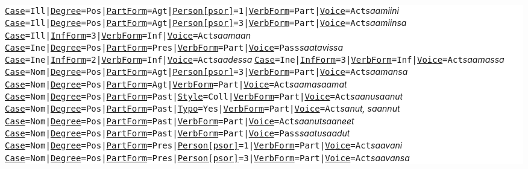   <tr><td><tt><tt><a href="fi-feat-Case.html">Case</a></tt><tt>=Ill</tt>|<tt><a href="fi-feat-Degree.html">Degree</a></tt><tt>=Pos</tt>|<tt><a href="fi-feat-PartForm.html">PartForm</a></tt><tt>=Agt</tt>|<tt><a href="fi-feat-Person-psor.html">Person[psor]</a></tt><tt>=1</tt>|<tt><a href="fi-feat-VerbForm.html">VerbForm</a></tt><tt>=Part</tt>|<tt><a href="fi-feat-Voice.html">Voice</a></tt><tt>=Act</tt></tt></td><td></td><td><em>saamiini</em></td></tr>
  <tr><td><tt><tt><a href="fi-feat-Case.html">Case</a></tt><tt>=Ill</tt>|<tt><a href="fi-feat-Degree.html">Degree</a></tt><tt>=Pos</tt>|<tt><a href="fi-feat-PartForm.html">PartForm</a></tt><tt>=Agt</tt>|<tt><a href="fi-feat-Person-psor.html">Person[psor]</a></tt><tt>=3</tt>|<tt><a href="fi-feat-VerbForm.html">VerbForm</a></tt><tt>=Part</tt>|<tt><a href="fi-feat-Voice.html">Voice</a></tt><tt>=Act</tt></tt></td><td></td><td><em>saamiinsa</em></td></tr>
  <tr><td><tt><tt><a href="fi-feat-Case.html">Case</a></tt><tt>=Ill</tt>|<tt><a href="fi-feat-InfForm.html">InfForm</a></tt><tt>=3</tt>|<tt><a href="fi-feat-VerbForm.html">VerbForm</a></tt><tt>=Inf</tt>|<tt><a href="fi-feat-Voice.html">Voice</a></tt><tt>=Act</tt></tt></td><td><em>saamaan</em></td><td></td></tr>
  <tr><td><tt><tt><a href="fi-feat-Case.html">Case</a></tt><tt>=Ine</tt>|<tt><a href="fi-feat-Degree.html">Degree</a></tt><tt>=Pos</tt>|<tt><a href="fi-feat-PartForm.html">PartForm</a></tt><tt>=Pres</tt>|<tt><a href="fi-feat-VerbForm.html">VerbForm</a></tt><tt>=Part</tt>|<tt><a href="fi-feat-Voice.html">Voice</a></tt><tt>=Pass</tt></tt></td><td></td><td><em>saatavissa</em></td></tr>
  <tr><td><tt><tt><a href="fi-feat-Case.html">Case</a></tt><tt>=Ine</tt>|<tt><a href="fi-feat-InfForm.html">InfForm</a></tt><tt>=2</tt>|<tt><a href="fi-feat-VerbForm.html">VerbForm</a></tt><tt>=Inf</tt>|<tt><a href="fi-feat-Voice.html">Voice</a></tt><tt>=Act</tt></tt></td><td><em>saadessa</em></td><td></td></tr>
  <tr><td><tt><tt><a href="fi-feat-Case.html">Case</a></tt><tt>=Ine</tt>|<tt><a href="fi-feat-InfForm.html">InfForm</a></tt><tt>=3</tt>|<tt><a href="fi-feat-VerbForm.html">VerbForm</a></tt><tt>=Inf</tt>|<tt><a href="fi-feat-Voice.html">Voice</a></tt><tt>=Act</tt></tt></td><td><em>saamassa</em></td><td></td></tr>
  <tr><td><tt><tt><a href="fi-feat-Case.html">Case</a></tt><tt>=Nom</tt>|<tt><a href="fi-feat-Degree.html">Degree</a></tt><tt>=Pos</tt>|<tt><a href="fi-feat-PartForm.html">PartForm</a></tt><tt>=Agt</tt>|<tt><a href="fi-feat-Person-psor.html">Person[psor]</a></tt><tt>=3</tt>|<tt><a href="fi-feat-VerbForm.html">VerbForm</a></tt><tt>=Part</tt>|<tt><a href="fi-feat-Voice.html">Voice</a></tt><tt>=Act</tt></tt></td><td></td><td><em>saamansa</em></td></tr>
  <tr><td><tt><tt><a href="fi-feat-Case.html">Case</a></tt><tt>=Nom</tt>|<tt><a href="fi-feat-Degree.html">Degree</a></tt><tt>=Pos</tt>|<tt><a href="fi-feat-PartForm.html">PartForm</a></tt><tt>=Agt</tt>|<tt><a href="fi-feat-VerbForm.html">VerbForm</a></tt><tt>=Part</tt>|<tt><a href="fi-feat-Voice.html">Voice</a></tt><tt>=Act</tt></tt></td><td><em>saama</em></td><td><em>saamat</em></td></tr>
  <tr><td><tt><tt><a href="fi-feat-Case.html">Case</a></tt><tt>=Nom</tt>|<tt><a href="fi-feat-Degree.html">Degree</a></tt><tt>=Pos</tt>|<tt><a href="fi-feat-PartForm.html">PartForm</a></tt><tt>=Past</tt>|<tt><a href="fi-feat-Style.html">Style</a></tt><tt>=Coll</tt>|<tt><a href="fi-feat-VerbForm.html">VerbForm</a></tt><tt>=Part</tt>|<tt><a href="fi-feat-Voice.html">Voice</a></tt><tt>=Act</tt></tt></td><td><em>saanu</em></td><td><em>saanut</em></td></tr>
  <tr><td><tt><tt><a href="fi-feat-Case.html">Case</a></tt><tt>=Nom</tt>|<tt><a href="fi-feat-Degree.html">Degree</a></tt><tt>=Pos</tt>|<tt><a href="fi-feat-PartForm.html">PartForm</a></tt><tt>=Past</tt>|<tt><a href="fi-feat-Typo.html">Typo</a></tt><tt>=Yes</tt>|<tt><a href="fi-feat-VerbForm.html">VerbForm</a></tt><tt>=Part</tt>|<tt><a href="fi-feat-Voice.html">Voice</a></tt><tt>=Act</tt></tt></td><td><em>sanut, saannut</em></td><td></td></tr>
  <tr><td><tt><tt><a href="fi-feat-Case.html">Case</a></tt><tt>=Nom</tt>|<tt><a href="fi-feat-Degree.html">Degree</a></tt><tt>=Pos</tt>|<tt><a href="fi-feat-PartForm.html">PartForm</a></tt><tt>=Past</tt>|<tt><a href="fi-feat-VerbForm.html">VerbForm</a></tt><tt>=Part</tt>|<tt><a href="fi-feat-Voice.html">Voice</a></tt><tt>=Act</tt></tt></td><td><em>saanut</em></td><td><em>saaneet</em></td></tr>
  <tr><td><tt><tt><a href="fi-feat-Case.html">Case</a></tt><tt>=Nom</tt>|<tt><a href="fi-feat-Degree.html">Degree</a></tt><tt>=Pos</tt>|<tt><a href="fi-feat-PartForm.html">PartForm</a></tt><tt>=Past</tt>|<tt><a href="fi-feat-VerbForm.html">VerbForm</a></tt><tt>=Part</tt>|<tt><a href="fi-feat-Voice.html">Voice</a></tt><tt>=Pass</tt></tt></td><td><em>saatu</em></td><td><em>saadut</em></td></tr>
  <tr><td><tt><tt><a href="fi-feat-Case.html">Case</a></tt><tt>=Nom</tt>|<tt><a href="fi-feat-Degree.html">Degree</a></tt><tt>=Pos</tt>|<tt><a href="fi-feat-PartForm.html">PartForm</a></tt><tt>=Pres</tt>|<tt><a href="fi-feat-Person-psor.html">Person[psor]</a></tt><tt>=1</tt>|<tt><a href="fi-feat-VerbForm.html">VerbForm</a></tt><tt>=Part</tt>|<tt><a href="fi-feat-Voice.html">Voice</a></tt><tt>=Act</tt></tt></td><td><em>saavani</em></td><td></td></tr>
  <tr><td><tt><tt><a href="fi-feat-Case.html">Case</a></tt><tt>=Nom</tt>|<tt><a href="fi-feat-Degree.html">Degree</a></tt><tt>=Pos</tt>|<tt><a href="fi-feat-PartForm.html">PartForm</a></tt><tt>=Pres</tt>|<tt><a href="fi-feat-Person-psor.html">Person[psor]</a></tt><tt>=3</tt>|<tt><a href="fi-feat-VerbForm.html">VerbForm</a></tt><tt>=Part</tt>|<tt><a href="fi-feat-Voice.html">Voice</a></tt><tt>=Act</tt></tt></td><td></td><td><em>saavansa</em></td></tr>